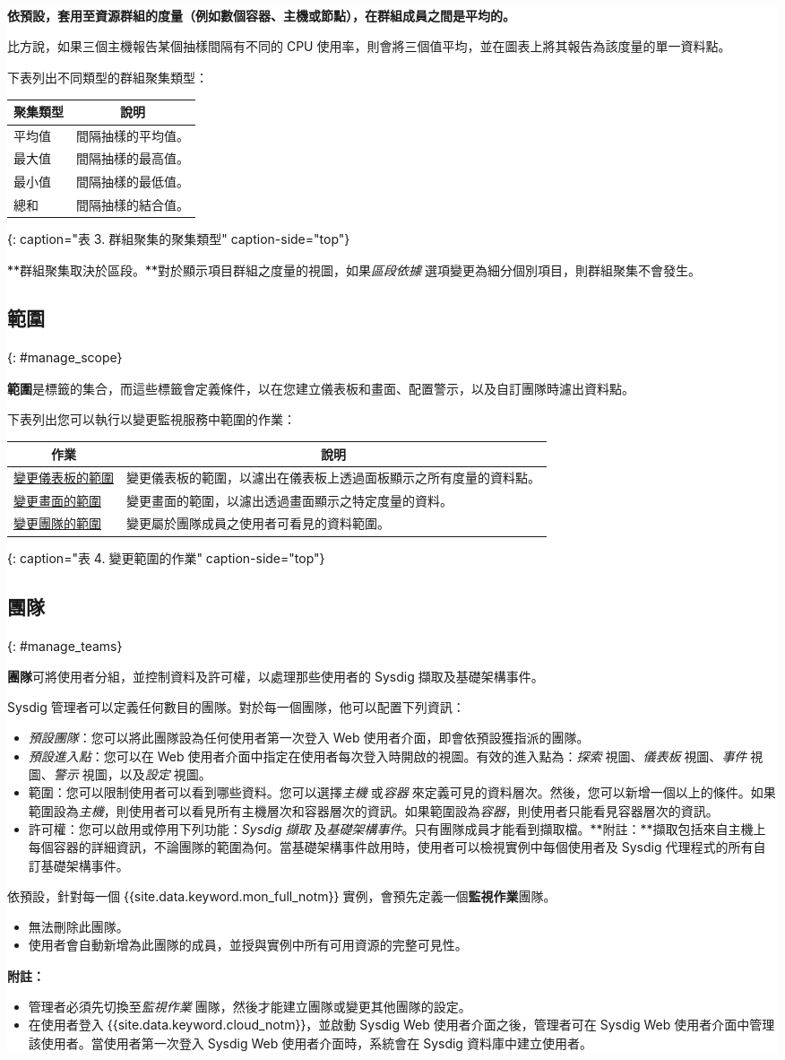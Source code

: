 **依預設，套用至資源群組的度量（例如數個容器、主機或節點），在群組成員之間是平均的。**

比方說，如果三個主機報告某個抽樣間隔有不同的 CPU 使用率，則會將三個值平均，並在圖表上將其報告為該度量的單一資料點。

下表列出不同類型的群組聚集類型：

| 聚集類型 | 說明                                                              |
|------------------|----------------------------------------------------|
| 平均值          | 間隔抽樣的平均值。           |
| 最大值         | 間隔抽樣的最高值。           |
| 最小值         | 間隔抽樣的最低值。           |
| 總和              | 間隔抽樣的結合值。          |
{: caption="表 3. 群組聚集的聚集類型" caption-side="top"} 


**群組聚集取決於區段。**對於顯示項目群組之度量的視圖，如果*區段依據* 選項變更為細分個別項目，則群組聚集不會發生。



## 範圍
{: #manage_scope}

**範圍**是標籤的集合，而這些標籤會定義條件，以在您建立儀表板和畫面、配置警示，以及自訂團隊時濾出資料點。 

下表列出您可以執行以變更監視服務中範圍的作業：

| 作業                                                                                        | 說明     |
|---------------------------------------------------------------------------------------------|-----------------|
| [變更儀表板的範圍](/docs/services/Monitoring-with-Sysdig?topic=Sysdig-dashboards#dashboards_scope) | 變更儀表板的範圍，以濾出在儀表板上透過面板顯示之所有度量的資料點。|
| [變更畫面的範圍](/docs/services/Monitoring-with-Sysdig?topic=Sysdig-panels#panels_scope) | 變更畫面的範圍，以濾出透過畫面顯示之特定度量的資料。|
| [變更團隊的範圍](/docs/services/Monitoring-with-Sysdig?topic=Sysdig-teams#teams_scope) | 變更屬於團隊成員之使用者可看見的資料範圍。|
{: caption="表 4. 變更範圍的作業" caption-side="top"} 


## 團隊
{: #manage_teams}

**團隊**可將使用者分組，並控制資料及許可權，以處理那些使用者的 Sysdig 擷取及基礎架構事件。 

Sysdig 管理者可以定義任何數目的團隊。對於每一個團隊，他可以配置下列資訊：
* *預設團隊*：您可以將此團隊設為任何使用者第一次登入 Web 使用者介面，即會依預設獲指派的團隊。
* *預設進入點*：您可以在 Web 使用者介面中指定在使用者每次登入時開啟的視圖。有效的進入點為：*探索* 視圖、*儀表板* 視圖、*事件* 視圖、*警示* 視圖，以及*設定* 視圖。
* 範圍：您可以限制使用者可以看到哪些資料。您可以選擇*主機* 或*容器* 來定義可見的資料層次。然後，您可以新增一個以上的條件。如果範圍設為*主機*，則使用者可以看見所有主機層次和容器層次的資訊。如果範圍設為*容器*，則使用者只能看見容器層次的資訊。
* 許可權：您可以啟用或停用下列功能：*Sysdig 擷取* 及*基礎架構事件*。只有團隊成員才能看到擷取檔。**附註：**擷取包括來自主機上每個容器的詳細資訊，不論團隊的範圍為何。當基礎架構事件啟用時，使用者可以檢視實例中每個使用者及 Sysdig 代理程式的所有自訂基礎架構事件。

依預設，針對每一個 {{site.data.keyword.mon_full_notm}} 實例，會預先定義一個**監視作業**團隊。
* 無法刪除此團隊。
* 使用者會自動新增為此團隊的成員，並授與實例中所有可用資源的完整可見性。 

**附註：** 
* 管理者必須先切換至*監視作業* 團隊，然後才能建立團隊或變更其他團隊的設定。
* 在使用者登入 {{site.data.keyword.cloud_notm}}，並啟動 Sysdig Web 使用者介面之後，管理者可在 Sysdig Web 使用者介面中管理該使用者。當使用者第一次登入 Sysdig Web 使用者介面時，系統會在 Sysdig 資料庫中建立使用者。 
